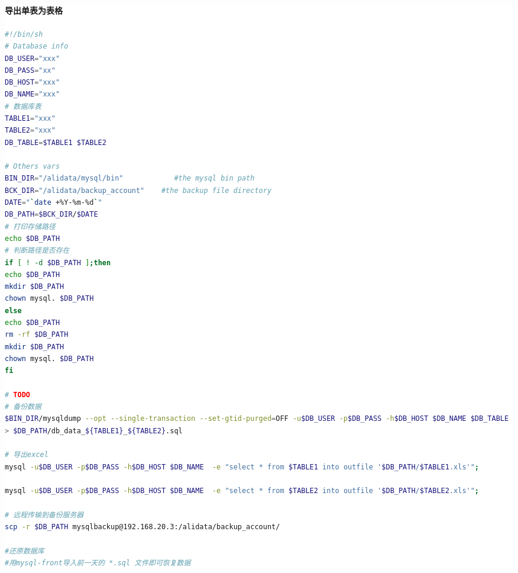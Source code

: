 #### 导出单表为表格

```bash
#!/bin/sh
# Database info
DB_USER="xxx"
DB_PASS="xx"
DB_HOST="xxx"
DB_NAME="xxx"
# 数据库表
TABLE1="xxx"
TABLE2="xxx"
DB_TABLE=$TABLE1 $TABLE2

# Others vars
BIN_DIR="/alidata/mysql/bin"            #the mysql bin path
BCK_DIR="/alidata/backup_account"    #the backup file directory
DATE="`date +%Y-%m-%d`"
DB_PATH=$BCK_DIR/$DATE
# 打印存储路径
echo $DB_PATH
# 判断路径是否存在
if [ ! -d $DB_PATH ];then
echo $DB_PATH
mkdir $DB_PATH
chown mysql. $DB_PATH
else
echo $DB_PATH
rm -rf $DB_PATH
mkdir $DB_PATH
chown mysql. $DB_PATH
fi

# TODO
# 备份数据
$BIN_DIR/mysqldump --opt --single-transaction --set-gtid-purged=OFF -u$DB_USER -p$DB_PASS -h$DB_HOST $DB_NAME $DB_TABLE > $DB_PATH/db_data_${TABLE1}_${TABLE2}.sql

# 导出excel
mysql -u$DB_USER -p$DB_PASS -h$DB_HOST $DB_NAME  -e "select * from $TABLE1 into outfile '$DB_PATH/$TABLE1.xls'";

mysql -u$DB_USER -p$DB_PASS -h$DB_HOST $DB_NAME  -e "select * from $TABLE2 into outfile '$DB_PATH/$TABLE2.xls'";

# 远程传输到备份服务器
scp -r $DB_PATH mysqlbackup@192.168.20.3:/alidata/backup_account/

#还原数据库
#用mysql-front导入前一天的 *.sql 文件即可恢复数据
```
